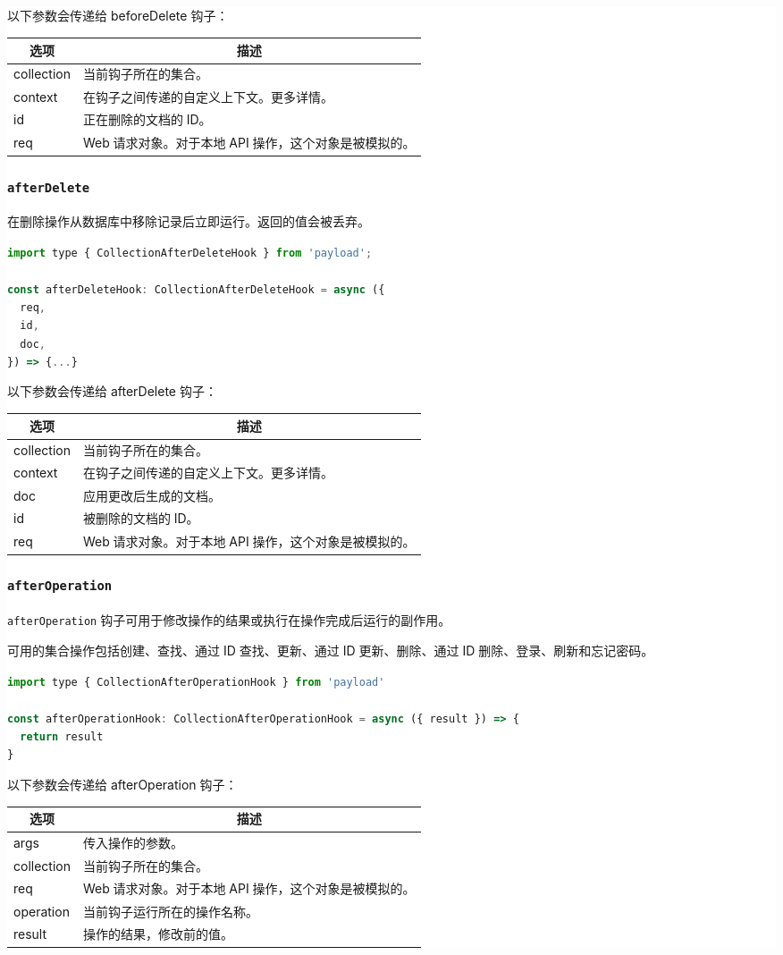 以下参数会传递给 beforeDelete 钩子：

| 选项       | 描述                                                  |
| ---------- | ----------------------------------------------------- |
| collection | 当前钩子所在的集合。                                  |
| context    | 在钩子之间传递的自定义上下文。更多详情。              |
| id         | 正在删除的文档的 ID。                                 |
| req        | Web 请求对象。对于本地 API 操作，这个对象是被模拟的。 |

### `afterDelete`

在删除操作从数据库中移除记录后立即运行。返回的值会被丢弃。

```javascript
import type { CollectionAfterDeleteHook } from 'payload';

const afterDeleteHook: CollectionAfterDeleteHook = async ({
  req,
  id,
  doc,
}) => {...}
```

以下参数会传递给 afterDelete 钩子：

| 选项       | 描述                                                  |
| ---------- | ----------------------------------------------------- |
| collection | 当前钩子所在的集合。                                  |
| context    | 在钩子之间传递的自定义上下文。更多详情。              |
| doc        | 应用更改后生成的文档。                                |
| id         | 被删除的文档的 ID。                                   |
| req        | Web 请求对象。对于本地 API 操作，这个对象是被模拟的。 |

### `afterOperation`

`afterOperation` 钩子可用于修改操作的结果或执行在操作完成后运行的副作用。

可用的集合操作包括创建、查找、通过 ID 查找、更新、通过 ID 更新、删除、通过 ID 删除、登录、刷新和忘记密码。

```javascript
import type { CollectionAfterOperationHook } from 'payload'

const afterOperationHook: CollectionAfterOperationHook = async ({ result }) => {
  return result
}
```

以下参数会传递给 afterOperation 钩子：

| 选项       | 描述                                                  |
| ---------- | ----------------------------------------------------- |
| args       | 传入操作的参数。                                      |
| collection | 当前钩子所在的集合。                                  |
| req        | Web 请求对象。对于本地 API 操作，这个对象是被模拟的。 |
| operation  | 当前钩子运行所在的操作名称。                          |
| result     | 操作的结果，修改前的值。                              |
